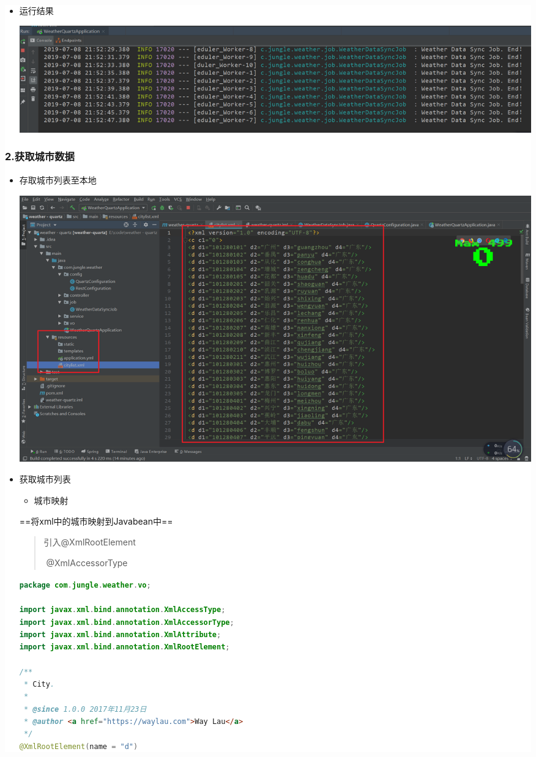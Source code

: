 + 运行结果

  ![1562593988239](picture/1562593988239.png)

### 2.获取城市数据

+ 存取城市列表至本地

  ![1562653350636](picture/1562653350636.png)

+ 获取城市列表

  + 城市映射

  ==将xml中的城市映射到Javabean中==

  > 引入@XmlRootElement
  >
  > ​	    @XmlAccessorType	

  ```java
  package com.jungle.weather.vo;
  
  import javax.xml.bind.annotation.XmlAccessType;
  import javax.xml.bind.annotation.XmlAccessorType;
  import javax.xml.bind.annotation.XmlAttribute;
  import javax.xml.bind.annotation.XmlRootElement;
  
  /**
   * City.
   * 
   * @since 1.0.0 2017年11月23日
   * @author <a href="https://waylau.com">Way Lau</a> 
   */
  @XmlRootElement(name = "d")
  ```